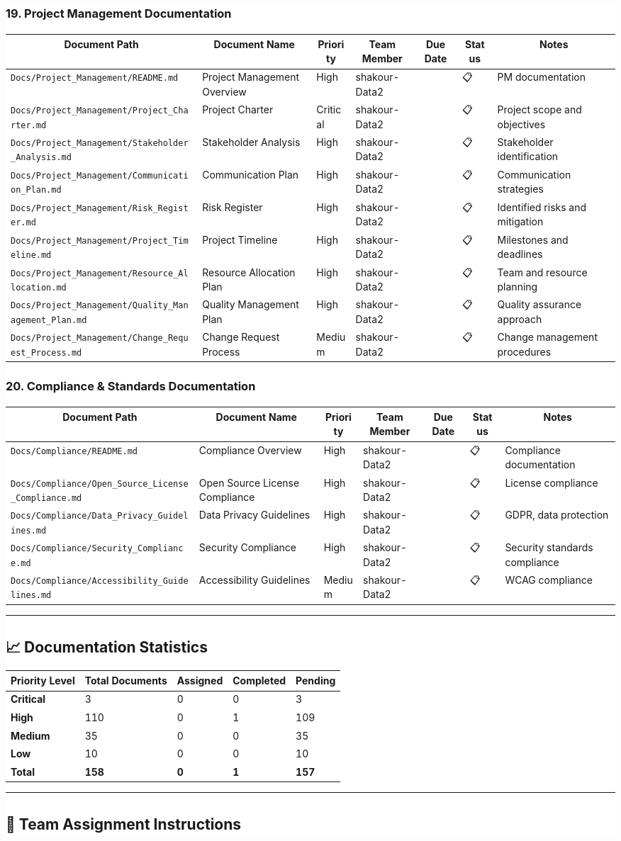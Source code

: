 ### 19. Project Management Documentation
| Document Path | Document Name | Priority | Team Member | Due Date | Status | Notes |
|---------------|---------------|----------|-------------|----------|--------|--------|
| `Docs/Project_Management/README.md` | Project Management Overview | High |shakour-Data2 | | 📋 | PM documentation |
| `Docs/Project_Management/Project_Charter.md` | Project Charter | Critical |shakour-Data2 | | 📋 | Project scope and objectives |
| `Docs/Project_Management/Stakeholder_Analysis.md` | Stakeholder Analysis | High |shakour-Data2 | | 📋 | Stakeholder identification |
| `Docs/Project_Management/Communication_Plan.md` | Communication Plan | High |shakour-Data2 | | 📋 | Communication strategies |
| `Docs/Project_Management/Risk_Register.md` | Risk Register | High | shakour-Data2| | 📋 | Identified risks and mitigation |
| `Docs/Project_Management/Project_Timeline.md` | Project Timeline | High |shakour-Data2 | | 📋 | Milestones and deadlines |
| `Docs/Project_Management/Resource_Allocation.md` | Resource Allocation Plan | High |shakour-Data2 | | 📋 | Team and resource planning |
| `Docs/Project_Management/Quality_Management_Plan.md` | Quality Management Plan | High |shakour-Data2 | | 📋 | Quality assurance approach |
| `Docs/Project_Management/Change_Request_Process.md` | Change Request Process | Medium |shakour-Data2 | | 📋 | Change management procedures |

### 20. Compliance & Standards Documentation
| Document Path | Document Name | Priority | Team Member | Due Date | Status | Notes |
|---------------|---------------|----------|-------------|----------|--------|--------|
| `Docs/Compliance/README.md` | Compliance Overview | High |shakour-Data2 | | 📋 | Compliance documentation |
| `Docs/Compliance/Open_Source_License_Compliance.md` | Open Source License Compliance | High |shakour-Data2 | | 📋 | License compliance |
| `Docs/Compliance/Data_Privacy_Guidelines.md` | Data Privacy Guidelines | High |shakour-Data2 | | 📋 | GDPR, data protection |
| `Docs/Compliance/Security_Compliance.md` | Security Compliance | High |shakour-Data2 | | 📋 | Security standards compliance |
| `Docs/Compliance/Accessibility_Guidelines.md` | Accessibility Guidelines | Medium | shakour-Data2| | 📋 | WCAG compliance |

---

## 📈 Documentation Statistics

| Priority Level | Total Documents | Assigned | Completed | Pending |
|----------------|-----------------|----------|-----------|---------|
| **Critical** | 3 | 0 | 0 | 3 |
| **High** | 110 | 0 | 1 | 109 |
| **Medium** | 35 | 0 | 0 | 35 |
| **Low** | 10 | 0 | 0 | 10 |
| **Total** | **158** | **0** | **1** | **157** |

---

## 🎯 Team Assignment Instructions
